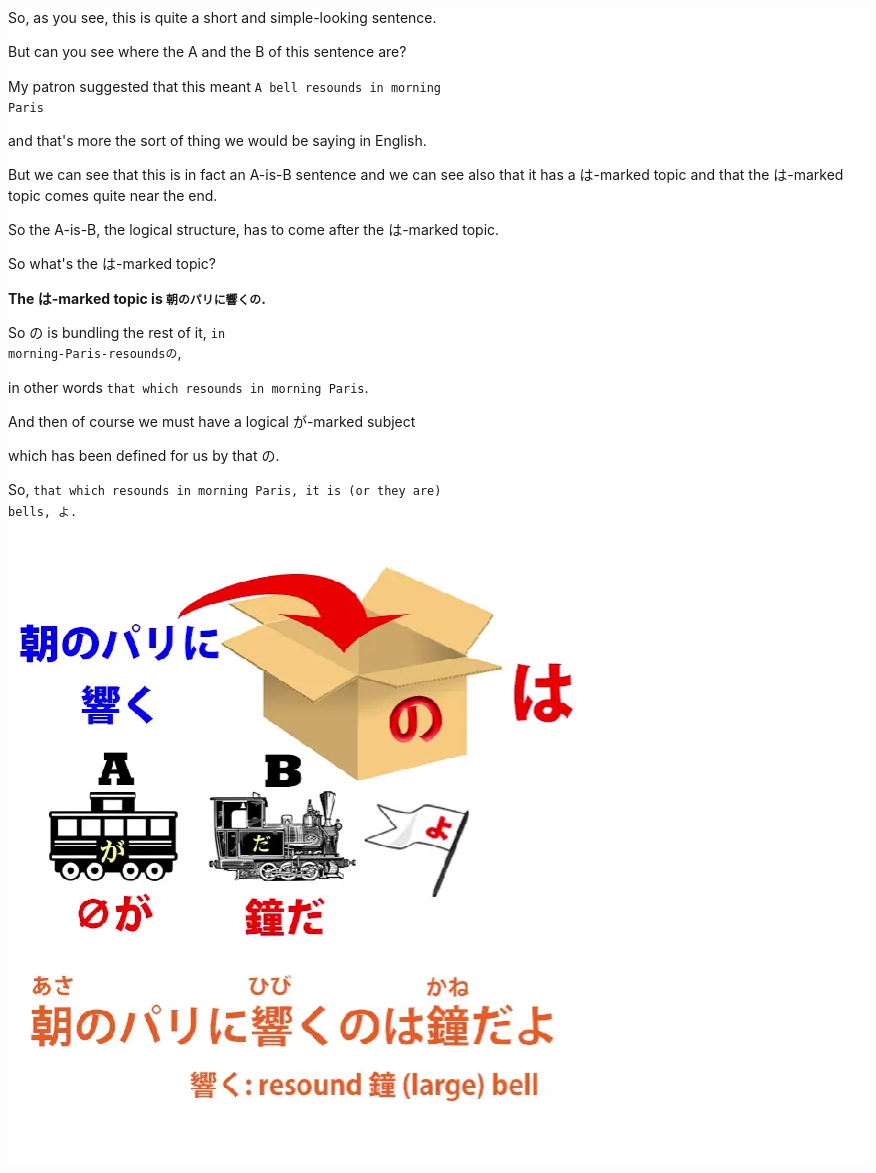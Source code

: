So, as you see, this is quite a short and simple-looking sentence.

But can you see where the A and the B of this sentence are?

My patron suggested that this meant <code>A bell resounds in morning Paris</code>

and that's more the sort of thing we would be saying in English.

But we can see that this is in fact an A-is-B sentence and we can see also that it has a は-marked topic and that the は-marked topic comes quite near the end.

So the A-is-B, the logical structure, has to come after the は-marked topic.

So what's the は-marked topic?

**The は-marked topic is <code>朝のパリに響くの</code>.**

So の is bundling the rest of it, <code>in morning-Paris-resoundsの</code>,

in other words <code>that which resounds in morning Paris</code>.

And then of course we must have a logical が-marked subject

which has been defined for us by that の.

So, <code>that which resounds in morning Paris, it is (or they are) bells, よ.</code>

![](media/image1135.webp)
